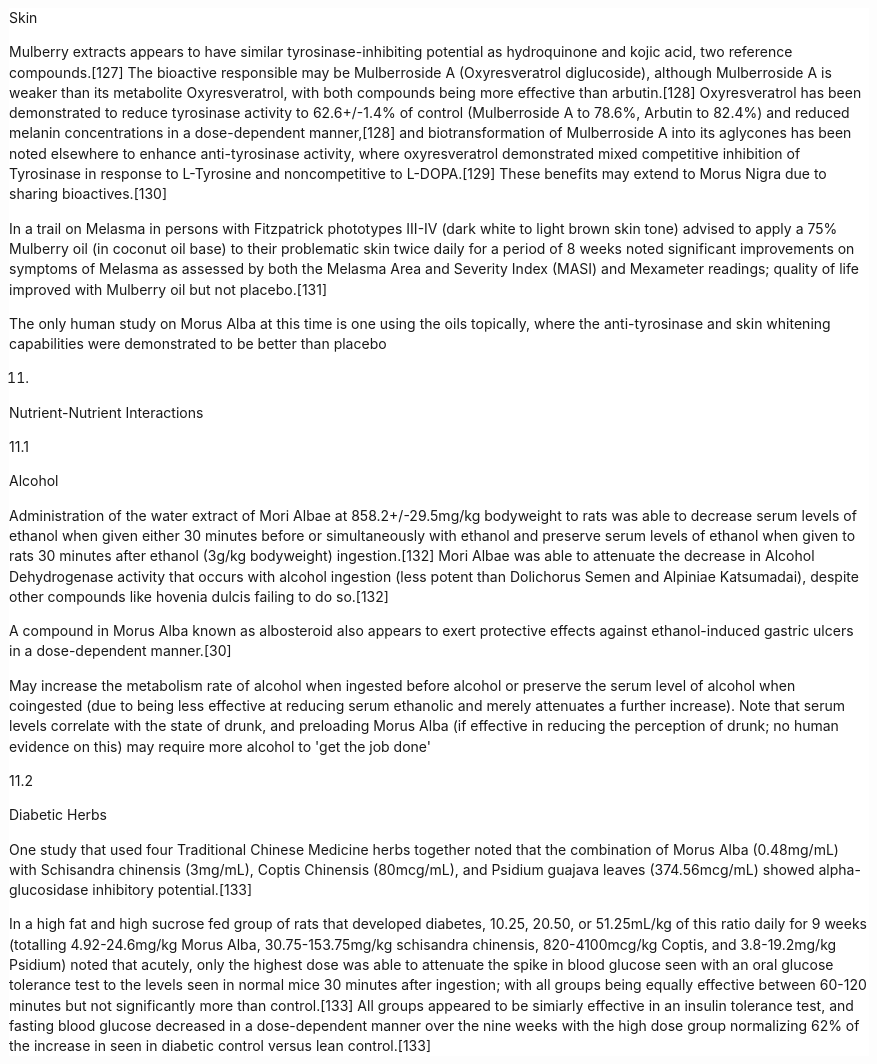 Skin

Mulberry extracts appears to have similar tyrosinase\-inhibiting potential as hydroquinone and kojic acid, two reference compounds.\[127] The bioactive responsible may be Mulberroside A (Oxyresveratrol diglucoside), although Mulberroside A is weaker than its metabolite Oxyresveratrol, with both compounds being more effective than arbutin.\[128] Oxyresveratrol has been demonstrated to reduce tyrosinase activity to 62\.6\+/\-1\.4% of control (Mulberroside A to 78\.6%, Arbutin to 82\.4%) and reduced melanin concentrations in a dose\-dependent manner,\[128] and biotransformation of Mulberroside A into its aglycones has been noted elsewhere to enhance anti\-tyrosinase activity, where oxyresveratrol demonstrated mixed competitive inhibition of Tyrosinase in response to L\-Tyrosine and noncompetitive to L\-DOPA.\[129] These benefits may extend to Morus Nigra due to sharing bioactives.\[130]

In a trail on Melasma in persons with Fitzpatrick phototypes III\-IV (dark white to light brown skin tone) advised to apply a 75% Mulberry oil (in coconut oil base) to their problematic skin twice daily for a period of 8 weeks noted significant improvements on symptoms of Melasma as assessed by both the Melasma Area and Severity Index (MASI) and Mexameter readings; quality of life improved with Mulberry oil but not placebo.\[131]


The only human study on Morus Alba at this time is one using the oils topically, where the anti\-tyrosinase and skin whitening capabilities were demonstrated to be better than placebo


11.

Nutrient\-Nutrient Interactions

11.1

Alcohol

Administration of the water extract of Mori Albae at 858\.2\+/\-29\.5mg/kg bodyweight to rats was able to decrease serum levels of ethanol when given either 30 minutes before or simultaneously with ethanol and preserve serum levels of ethanol when given to rats 30 minutes after ethanol (3g/kg bodyweight) ingestion.\[132] Mori Albae was able to attenuate the decrease in Alcohol Dehydrogenase activity that occurs with alcohol ingestion (less potent than Dolichorus Semen and Alpiniae Katsumadai), despite other compounds like hovenia dulcis failing to do so.\[132]

A compound in Morus Alba known as albosteroid also appears to exert protective effects against ethanol\-induced gastric ulcers in a dose\-dependent manner.\[30]


May increase the metabolism rate of alcohol when ingested before alcohol or preserve the serum level of alcohol when coingested (due to being less effective at reducing serum ethanolic and merely attenuates a further increase). Note that serum levels correlate with the state of drunk, and preloading Morus Alba (if effective in reducing the perception of drunk; no human evidence on this) may require more alcohol to 'get the job done'


11.2

Diabetic Herbs

One study that used four Traditional Chinese Medicine herbs together noted that the combination of Morus Alba (0\.48mg/mL) with Schisandra chinensis (3mg/mL), Coptis Chinensis (80mcg/mL), and Psidium guajava leaves (374\.56mcg/mL) showed alpha\-glucosidase inhibitory potential.\[133] 

In a high fat and high sucrose fed group of rats that developed diabetes, 10\.25, 20\.50, or 51\.25mL/kg of this ratio daily for 9 weeks (totalling 4\.92\-24\.6mg/kg Morus Alba, 30\.75\-153\.75mg/kg schisandra chinensis, 820\-4100mcg/kg Coptis, and 3\.8\-19\.2mg/kg Psidium) noted that acutely, only the highest dose was able to attenuate the spike in blood glucose seen with an oral glucose tolerance test to the levels seen in normal mice 30 minutes after ingestion; with all groups being equally effective between 60\-120 minutes but not significantly more than control.\[133] All groups appeared to be simiarly effective in an insulin tolerance test, and fasting blood glucose decreased in a dose\-dependent manner over the nine weeks with the high dose group normalizing 62% of the increase in seen in diabetic control versus lean control.\[133]
